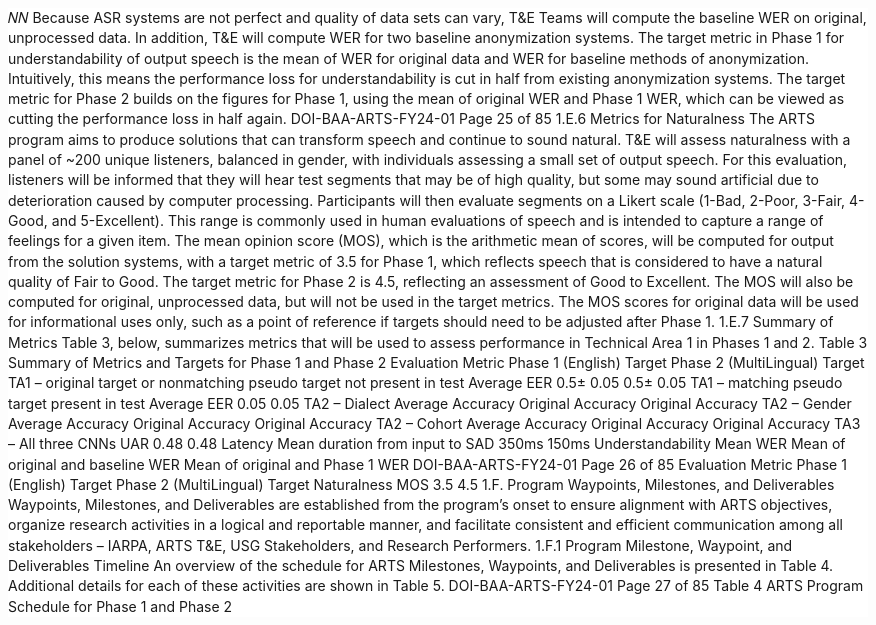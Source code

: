 𝑁𝑁
Because ASR systems are not perfect and quality of data sets can vary, T&E Teams will compute
the baseline WER on original, unprocessed data. In addition, T&E will compute WER for two
baseline anonymization systems. The target metric in Phase 1 for understandability of output
speech is the mean of WER for original data and WER for baseline methods of anonymization.
Intuitively, this means the performance loss for understandability is cut in half from existing
anonymization systems. The target metric for Phase 2 builds on the figures for Phase 1, using the
mean of original WER and Phase 1 WER, which can be viewed as cutting the performance loss in
half again.
DOI-BAA-ARTS-FY24-01 Page 25 of 85
1.E.6 Metrics for Naturalness
The ARTS program aims to produce solutions that can transform speech and continue to sound
natural. T&E will assess naturalness with a panel of ~200 unique listeners, balanced in gender,
with individuals assessing a small set of output speech. For this evaluation, listeners will be
informed that they will hear test segments that may be of high quality, but some may sound
artificial due to deterioration caused by computer processing. Participants will then evaluate
segments on a Likert scale (1-Bad, 2-Poor, 3-Fair, 4-Good, and 5-Excellent). This range is
commonly used in human evaluations of speech and is intended to capture a range of feelings for
a given item. The mean opinion score (MOS), which is the arithmetic mean of scores, will be
computed for output from the solution systems, with a target metric of 3.5 for Phase 1, which
reflects speech that is considered to have a natural quality of Fair to Good. The target metric for
Phase 2 is 4.5, reflecting an assessment of Good to Excellent. The MOS will also be computed for
original, unprocessed data, but will not be used in the target metrics. The MOS scores for original
data will be used for informational uses only, such as a point of reference if targets should need to
be adjusted after Phase 1.
1.E.7 Summary of Metrics
Table 3, below, summarizes metrics that will be used to assess performance in Technical Area 1
in Phases 1 and 2.
Table 3 Summary of Metrics and Targets for Phase 1 and Phase 2
Evaluation Metric Phase 1 (English)
Target
Phase 2 (MultiLingual) Target
TA1 – original target or
nonmatching pseudo target
not present in test
Average EER 0.5± 0.05 0.5± 0.05
TA1 – matching pseudo
target present in test Average EER 0.05 0.05
TA2 – Dialect Average Accuracy Original Accuracy Original Accuracy
TA2 – Gender Average Accuracy Original Accuracy Original Accuracy
TA2 – Cohort Average Accuracy Original Accuracy Original Accuracy
TA3 – All three CNNs UAR 0.48 0.48
Latency Mean duration from
input to SAD 350ms 150ms
Understandability Mean WER Mean of original
and baseline WER
Mean of original
and Phase 1 WER
DOI-BAA-ARTS-FY24-01 Page 26 of 85
Evaluation Metric Phase 1 (English)
Target
Phase 2 (MultiLingual) Target
Naturalness MOS 3.5 4.5
1.F. Program Waypoints, Milestones, and Deliverables
Waypoints, Milestones, and Deliverables are established from the program’s onset to ensure
alignment with ARTS objectives, organize research activities in a logical and reportable manner,
and facilitate consistent and efficient communication among all stakeholders – IARPA, ARTS
T&E, USG Stakeholders, and Research Performers.
1.F.1 Program Milestone, Waypoint, and Deliverables Timeline
An overview of the schedule for ARTS Milestones, Waypoints, and Deliverables is presented in
Table 4. Additional details for each of these activities are shown in Table 5. 
DOI-BAA-ARTS-FY24-01 Page 27 of 85
Table 4 ARTS Program Schedule for Phase 1 and Phase 2